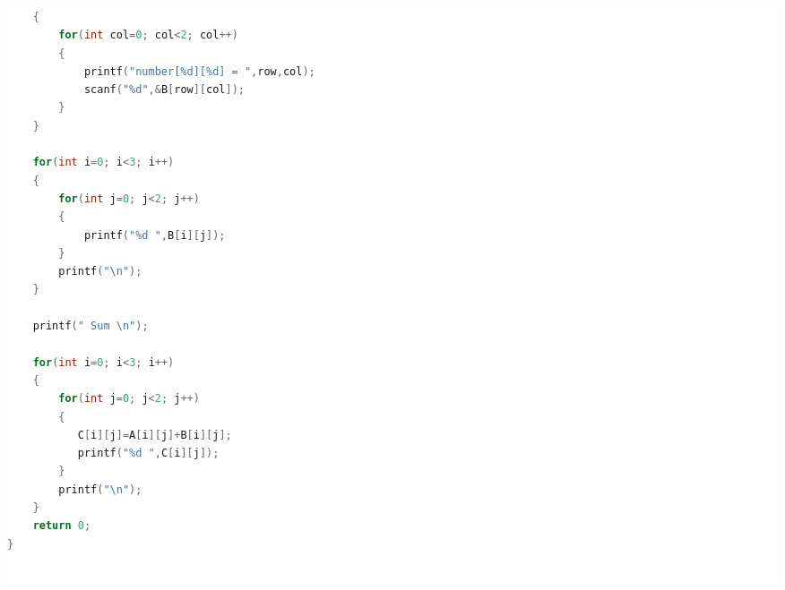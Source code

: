 ```c
    {
        for(int col=0; col<2; col++)
        {
            printf("number[%d][%d] = ",row,col);
            scanf("%d",&B[row][col]);
        }
    }

    for(int i=0; i<3; i++)
    {
        for(int j=0; j<2; j++)
        {
            printf("%d ",B[i][j]);
        }
        printf("\n");
    }

    printf(" Sum \n");

    for(int i=0; i<3; i++)
    {
        for(int j=0; j<2; j++)
        {
           C[i][j]=A[i][j]+B[i][j];
           printf("%d ",C[i][j]);
        }
        printf("\n");
    }
    return 0;
}
```
</br>
